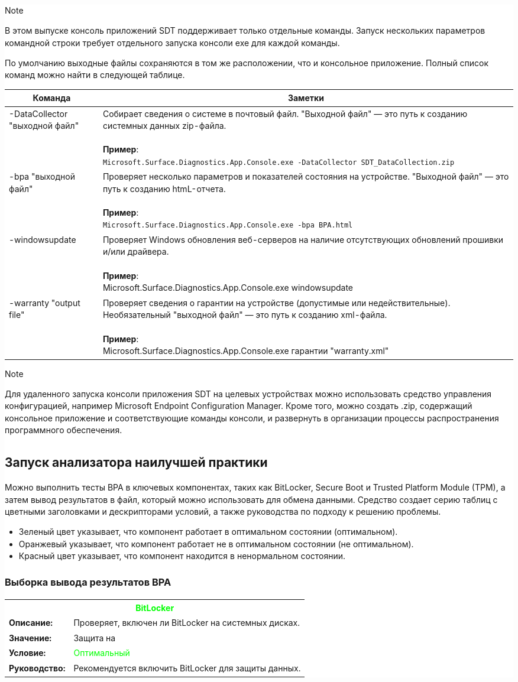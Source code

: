 >[!NOTE]
>В этом выпуске консоль приложений SDT поддерживает только отдельные команды. Запуск нескольких параметров командной строки требует отдельного запуска консоли exe для каждой команды.

По умолчанию выходные файлы сохраняются в том же расположении, что и консольное приложение. Полный список команд можно найти в следующей таблице.

Команда | Заметки
--- | ---
-DataCollector "выходной файл" | Собирает сведения о системе в почтовый файл. "Выходной файл" — это путь к созданию системных данных zip-файла.<br><br>**Пример**:<br>`Microsoft.Surface.Diagnostics.App.Console.exe -DataCollector SDT_DataCollection.zip`
-bpa "выходной файл" | Проверяет несколько параметров и показателей состояния на устройстве. "Выходной файл" — это путь к созданию htmL-отчета.<br><br>**Пример**:<br>`Microsoft.Surface.Diagnostics.App.Console.exe -bpa BPA.html`
-windowsupdate | Проверяет Windows обновления веб-серверов на наличие отсутствующих обновлений прошивки и/или драйвера.<br><br>**Пример**:<br>Microsoft.Surface.Diagnostics.App.Console.exe windowsupdate
-warranty "output file" | Проверяет сведения о гарантии на устройстве (допустимые или недействительные). Необязательный "выходной файл" — это путь к созданию xml-файла. <br><br>**Пример**: <br>Microsoft.Surface.Diagnostics.App.Console.exe гарантии "warranty.xml"

>[!NOTE]
>Для удаленного запуска консоли приложения SDT на целевых устройствах можно использовать средство управления конфигурацией, например Microsoft Endpoint Configuration Manager. Кроме того, можно создать .zip, содержащий консольное приложение и соответствующие команды консоли, и развернуть в организации процессы распространения программного обеспечения.

## <a name="running-best-practice-analyzer"></a>Запуск анализатора наилучшей практики

Можно выполнить тесты BPA в ключевых компонентах, таких как BitLocker, Secure Boot и Trusted Platform Module (TPM), а затем вывод результатов в файл, который можно использовать для обмена данными. Средство создает серию таблиц с цветными заголовками и дескрипторами условий, а также руководства по подходу к решению проблемы.

- Зеленый цвет указывает, что компонент работает в оптимальном состоянии (оптимальном).
- Оранжевый указывает, что компонент работает не в оптимальном состоянии (не оптимальном).
- Красный цвет указывает, что компонент находится в ненормальном состоянии.

### <a name="sample-bpa-results-output"></a>Выборка вывода результатов BPA

<table>
<tr><th colspan="2"><font color="00ff00">BitLocker</font></th></tr>
<tr><td><strong>Описание:</strong></td><td>Проверяет, включен ли BitLocker на системных дисках.</td></tr>
<tr><td><strong>Значение:</strong></td><td>Защита на</td></tr>
<tr><td><strong>Условие:</strong></td><td><font color="00ff00">Оптимальный</font></td></tr>
<tr><td><strong>Руководство:</strong></td><td>Рекомендуется включить BitLocker для защиты данных.</td></tr>
</table>
